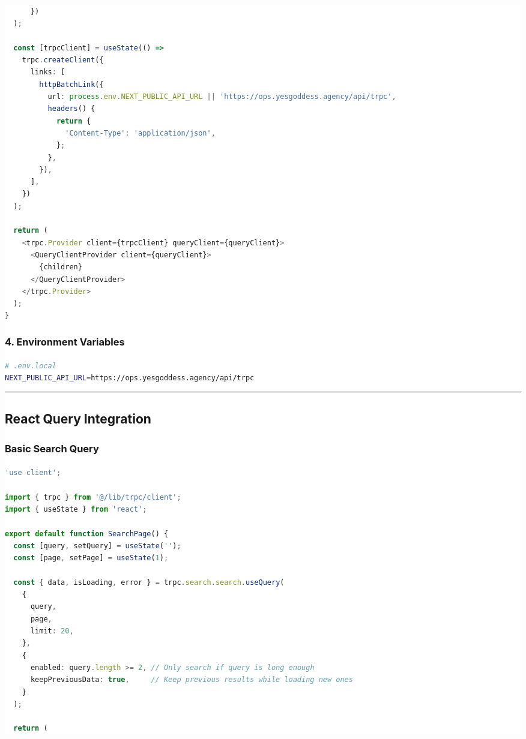```typescript
      })
  );

  const [trpcClient] = useState(() =>
    trpc.createClient({
      links: [
        httpBatchLink({
          url: process.env.NEXT_PUBLIC_API_URL || 'https://ops.yesgoddess.agency/api/trpc',
          headers() {
            return {
              'Content-Type': 'application/json',
            };
          },
        }),
      ],
    })
  );

  return (
    <trpc.Provider client={trpcClient} queryClient={queryClient}>
      <QueryClientProvider client={queryClient}>
        {children}
      </QueryClientProvider>
    </trpc.Provider>
  );
}
```

### 4. Environment Variables

```bash
# .env.local
NEXT_PUBLIC_API_URL=https://ops.yesgoddess.agency/api/trpc
```

---

## React Query Integration

### Basic Search Query

```typescript
'use client';

import { trpc } from '@/lib/trpc/client';
import { useState } from 'react';

export default function SearchPage() {
  const [query, setQuery] = useState('');
  const [page, setPage] = useState(1);

  const { data, isLoading, error } = trpc.search.search.useQuery(
    {
      query,
      page,
      limit: 20,
    },
    {
      enabled: query.length >= 2, // Only search if query is long enough
      keepPreviousData: true,     // Keep previous results while loading new ones
    }
  );

  return (
```